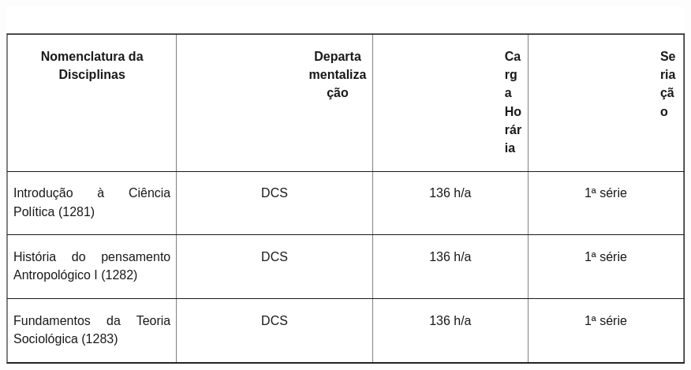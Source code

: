 </B><P>&nbsp;</P></FONT>
<TABLE BORDER CELLSPACING=1 CELLPADDING=4 WIDTH=627>
<TR><TD WIDTH="25%" VALIGN="TOP">
<B><FONT FACE="Arial" SIZE=3><P ALIGN="CENTER">Nomenclatura da Disciplinas</B></FONT></TD>
<TD WIDTH="29%" VALIGN="TOP"><DIR>
<DIR>
<DIR>
<DIR>

<B><FONT FACE="Arial" SIZE=3><P ALIGN="CENTER">Departamentaliza&ccedil;&atilde;o</DIR>
</DIR>
</DIR>
</DIR>
</B></FONT></TD>
<TD WIDTH="23%" VALIGN="TOP"><DIR>
<DIR>
<DIR>
<DIR>

<B><FONT FACE="Arial" SIZE=3><P>Carga Hor&aacute;ria</DIR>
</DIR>
</DIR>
</DIR>
</B></FONT></TD>
<TD WIDTH="23%" VALIGN="TOP"><DIR>
<DIR>
<DIR>
<DIR>

<B><FONT FACE="Arial" SIZE=3><P>Seria&ccedil;&atilde;o</DIR>
</DIR>
</DIR>
</DIR>
</B></FONT></TD>
</TR>
<TR><TD WIDTH="25%" VALIGN="TOP">
<FONT FACE="Arial" SIZE=3><P ALIGN="JUSTIFY">Introdu&ccedil;&atilde;o &agrave; Ci&ecirc;ncia Pol&iacute;tica (1281)</FONT></TD>
<TD WIDTH="29%" VALIGN="TOP">
<FONT FACE="Arial" SIZE=3><P ALIGN="CENTER">DCS</FONT></TD>
<TD WIDTH="23%" VALIGN="TOP">
<FONT FACE="Arial" SIZE=3><P ALIGN="CENTER">136 h/a</FONT></TD>
<TD WIDTH="23%" VALIGN="TOP">
<FONT FACE="Arial" SIZE=3><P ALIGN="CENTER">1ª    s&eacute;rie</FONT></TD>
</TR>
<TR><TD WIDTH="25%" VALIGN="TOP">
<FONT FACE="Arial" SIZE=3><P ALIGN="JUSTIFY">Hist&oacute;ria do pensamento Antropol&oacute;gico I (1282)</FONT></TD>
<TD WIDTH="29%" VALIGN="TOP">
<FONT FACE="Arial" SIZE=3><P ALIGN="CENTER">DCS</FONT></TD>
<TD WIDTH="23%" VALIGN="TOP">
<FONT FACE="Arial" SIZE=3><P ALIGN="CENTER">136 h/a</FONT></TD>
<TD WIDTH="23%" VALIGN="TOP">
<FONT FACE="Arial" SIZE=3><P ALIGN="CENTER">1ª    s&eacute;rie</FONT></TD>
</TR>
<TR><TD WIDTH="25%" VALIGN="TOP">
<FONT FACE="Arial" SIZE=3><P ALIGN="JUSTIFY">Fundamentos da Teoria Sociol&oacute;gica (1283)</FONT></TD>
<TD WIDTH="29%" VALIGN="TOP">
<FONT FACE="Arial" SIZE=3><P ALIGN="CENTER">DCS</FONT></TD>
<TD WIDTH="23%" VALIGN="TOP">
<FONT FACE="Arial" SIZE=3><P ALIGN="CENTER">136 h/a</FONT></TD>
<TD WIDTH="23%" VALIGN="TOP">
<FONT FACE="Arial" SIZE=3><P ALIGN="CENTER">1ª    s&eacute;rie</FONT></TD>
</TR>